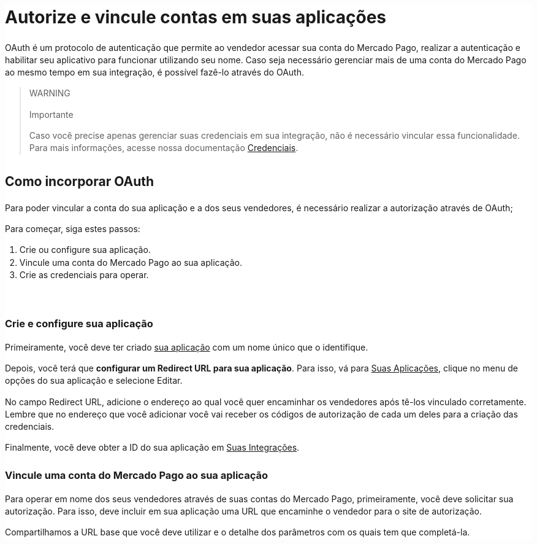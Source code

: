 # Autorize e vincule contas em suas aplicações

OAuth é um protocolo de autenticação que permite ao vendedor acessar sua conta do Mercado Pago, realizar a autenticação  e habilitar seu aplicativo para funcionar utilizando seu nome. Caso seja necessário gerenciar mais de uma conta do Mercado Pago ao mesmo tempo em sua integração, é possível fazê-lo através do OAuth.

> WARNING 
> 
> Importante
> 
> Caso você precise apenas gerenciar suas credenciais em sua integração, não é necessário vincular essa funcionalidade.
Para mais informações, acesse nossa documentação [Credenciais](https://www.mercadopago[FAKER][URL][DOMAIN]/developers/pt/guides/resources/credentials).

## Como incorporar OAuth  

Para poder vincular a conta do sua aplicação e a dos seus vendedores, é necessário realizar a autorização através de OAuth;

Para começar, siga estes passos:
1. Crie ou configure sua aplicação.
2. Vincule uma conta do Mercado Pago ao sua aplicação.
3. Crie as credenciais para operar.

<br>

### Crie e configure sua aplicação

Primeiramente, você deve ter criado [sua aplicação](https://www.mercadopago[FAKER][URL][DOMAIN]/developers/panel/applications/create-app) com um nome único que o identifique.

Depois, você terá que **configurar um Redirect URL para sua aplicação**. Para isso, vá para [Suas Aplicações](https://www.mercadopago[FAKER][URL][DOMAIN]/developers/panel), clique no menu de opções do sua aplicação e selecione Editar. 

No campo Redirect URL, adicione o endereço ao qual você quer encaminhar os vendedores após tê-los vinculado corretamente. Lembre que no endereço que você adicionar você vai receber os códigos de autorização de cada um deles para a criação das credenciais.

Finalmente, você deve obter a ID do sua aplicação em [Suas Integrações](https://www.mercadopago[FAKER][URL][DOMAIN]/developers/panel).

### Vincule uma conta do Mercado Pago ao sua aplicação

Para operar em nome dos seus vendedores através de suas contas do Mercado Pago, primeiramente, você deve solicitar sua autorização.
Para isso, deve incluir em sua aplicação uma URL que encaminhe o vendedor para o site de autorização. 

Compartilhamos a URL base que você deve utilizar e o detalhe dos parâmetros com os quais tem que completá-la.
